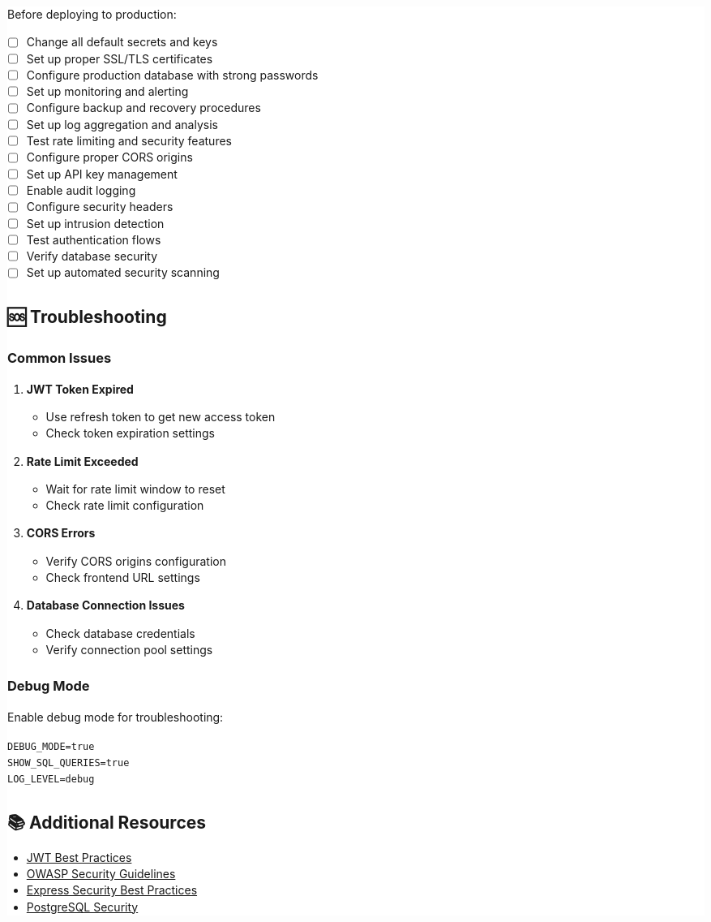 Before deploying to production:

- [ ] Change all default secrets and keys
- [ ] Set up proper SSL/TLS certificates
- [ ] Configure production database with strong passwords
- [ ] Set up monitoring and alerting
- [ ] Configure backup and recovery procedures
- [ ] Set up log aggregation and analysis
- [ ] Test rate limiting and security features
- [ ] Configure proper CORS origins
- [ ] Set up API key management
- [ ] Enable audit logging
- [ ] Configure security headers
- [ ] Set up intrusion detection
- [ ] Test authentication flows
- [ ] Verify database security
- [ ] Set up automated security scanning

## 🆘 **Troubleshooting**

### **Common Issues**

1. **JWT Token Expired**
   - Use refresh token to get new access token
   - Check token expiration settings

2. **Rate Limit Exceeded**
   - Wait for rate limit window to reset
   - Check rate limit configuration

3. **CORS Errors**
   - Verify CORS origins configuration
   - Check frontend URL settings

4. **Database Connection Issues**
   - Check database credentials
   - Verify connection pool settings

### **Debug Mode**

Enable debug mode for troubleshooting:

```env
DEBUG_MODE=true
SHOW_SQL_QUERIES=true
LOG_LEVEL=debug
```

## 📚 **Additional Resources**

- [JWT Best Practices](https://auth0.com/blog/a-look-at-the-latest-draft-for-jwt-bcp/)
- [OWASP Security Guidelines](https://owasp.org/www-project-top-ten/)
- [Express Security Best Practices](https://expressjs.com/en/advanced/best-practices-security.html)
- [PostgreSQL Security](https://www.postgresql.org/docs/current/security.html)
